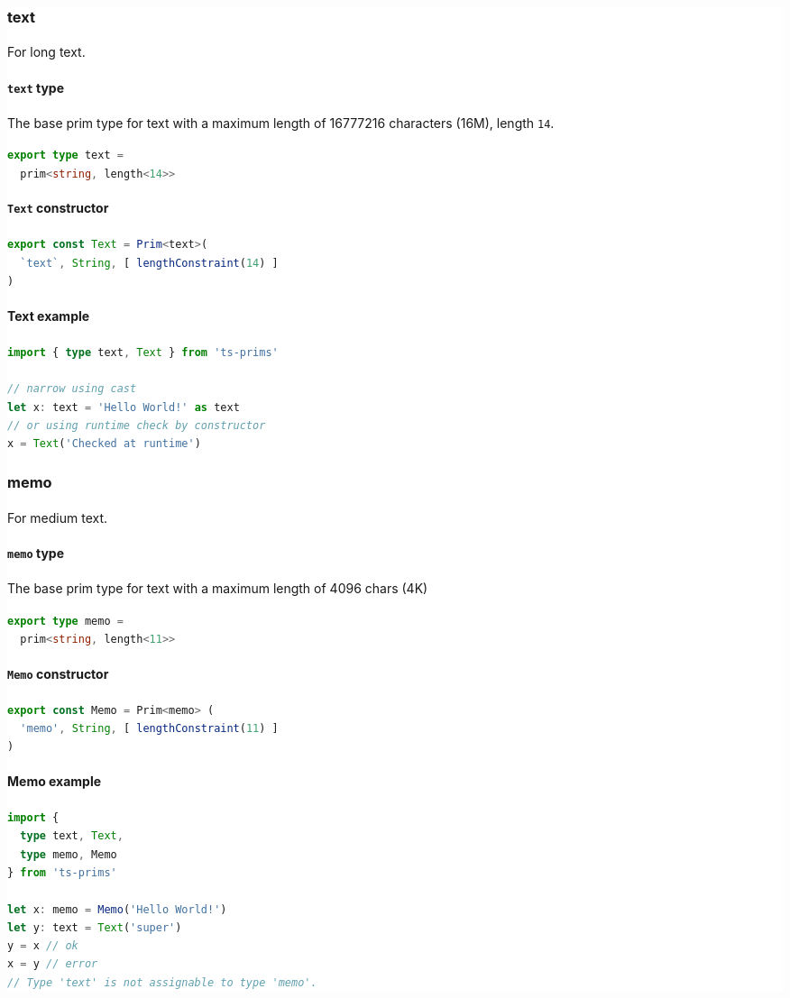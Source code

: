 ### text

For long text.

#### `text` type

The base prim type for text with a maximum length of 16777216 characters (16M), length `14`.

```ts
export type text =
  prim<string, length<14>>
```

#### `Text` constructor

```ts
export const Text = Prim<text>(
  `text`, String, [ lengthConstraint(14) ]
)
```

#### Text example

```ts
import { type text, Text } from 'ts-prims'

// narrow using cast
let x: text = 'Hello World!' as text
// or using runtime check by constructor
x = Text('Checked at runtime')
```

### memo

For medium text.

#### `memo` type

The base prim type for text with a maximum length of 4096 chars (4K)

```ts
export type memo =
  prim<string, length<11>>
```

#### `Memo` constructor

```ts
export const Memo = Prim<memo> (
  'memo', String, [ lengthConstraint(11) ]
)
```

#### Memo example

```ts
import {
  type text, Text,
  type memo, Memo
} from 'ts-prims'

let x: memo = Memo('Hello World!')
let y: text = Text('super')
y = x // ok
x = y // error
// Type 'text' is not assignable to type 'memo'.
```
